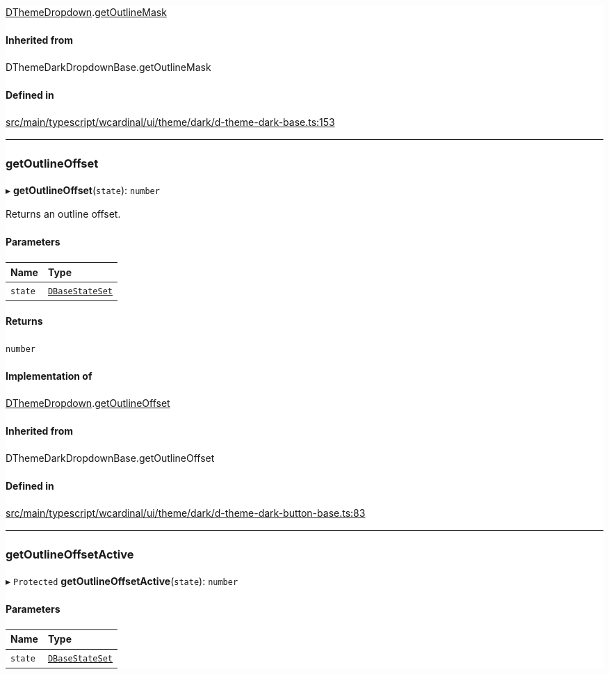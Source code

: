 [DThemeDropdown](../interfaces/DThemeDropdown.md).[getOutlineMask](../interfaces/DThemeDropdown.md#getoutlinemask)

#### Inherited from

DThemeDarkDropdownBase.getOutlineMask

#### Defined in

[src/main/typescript/wcardinal/ui/theme/dark/d-theme-dark-base.ts:153](https://github.com/winter-cardinal/winter-cardinal-ui/blob/v0.160.0/src/main/typescript/wcardinal/ui/theme/dark/d-theme-dark-base.ts#L153)

___

### getOutlineOffset

▸ **getOutlineOffset**(`state`): `number`

Returns an outline offset.

#### Parameters

| Name | Type |
| :------ | :------ |
| `state` | [`DBaseStateSet`](../interfaces/DBaseStateSet.md) |

#### Returns

`number`

#### Implementation of

[DThemeDropdown](../interfaces/DThemeDropdown.md).[getOutlineOffset](../interfaces/DThemeDropdown.md#getoutlineoffset)

#### Inherited from

DThemeDarkDropdownBase.getOutlineOffset

#### Defined in

[src/main/typescript/wcardinal/ui/theme/dark/d-theme-dark-button-base.ts:83](https://github.com/winter-cardinal/winter-cardinal-ui/blob/v0.160.0/src/main/typescript/wcardinal/ui/theme/dark/d-theme-dark-button-base.ts#L83)

___

### getOutlineOffsetActive

▸ `Protected` **getOutlineOffsetActive**(`state`): `number`

#### Parameters

| Name | Type |
| :------ | :------ |
| `state` | [`DBaseStateSet`](../interfaces/DBaseStateSet.md) |
